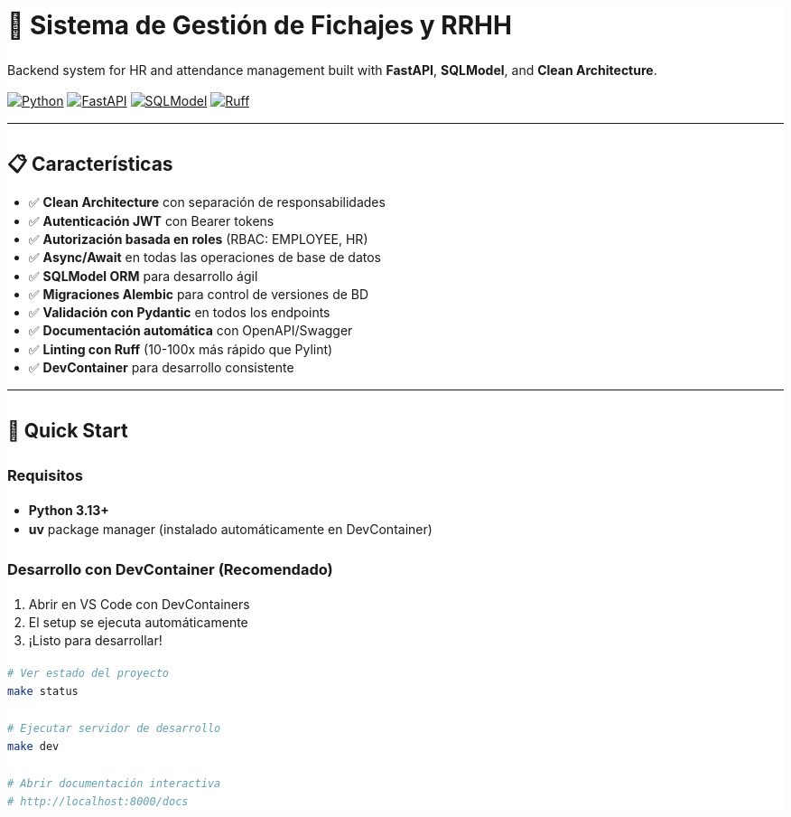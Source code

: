 # 🏢 Sistema de Gestión de Fichajes y RRHH

Backend system for HR and attendance management built with **FastAPI**, **SQLModel**, and **Clean Architecture**.

[![Python](https://img.shields.io/badge/Python-3.13-blue.svg)](https://www.python.org/)
[![FastAPI](https://img.shields.io/badge/FastAPI-0.119-green.svg)](https://fastapi.tiangolo.com/)
[![SQLModel](https://img.shields.io/badge/SQLModel-0.0.27-orange.svg)](https://sqlmodel.tiangolo.com/)
[![Ruff](https://img.shields.io/badge/Linter-Ruff-red.svg)](https://docs.astral.sh/ruff/)

---

## 📋 Características

- ✅ **Clean Architecture** con separación de responsabilidades
- ✅ **Autenticación JWT** con Bearer tokens
- ✅ **Autorización basada en roles** (RBAC: EMPLOYEE, HR)
- ✅ **Async/Await** en todas las operaciones de base de datos
- ✅ **SQLModel ORM** para desarrollo ágil
- ✅ **Migraciones Alembic** para control de versiones de BD
- ✅ **Validación con Pydantic** en todos los endpoints
- ✅ **Documentación automática** con OpenAPI/Swagger
- ✅ **Linting con Ruff** (10-100x más rápido que Pylint)
- ✅ **DevContainer** para desarrollo consistente

---

## 🚀 Quick Start

### Requisitos

- **Python 3.13+**
- **uv** package manager (instalado automáticamente en DevContainer)

### Desarrollo con DevContainer (Recomendado)

1. Abrir en VS Code con DevContainers
2. El setup se ejecuta automáticamente
3. ¡Listo para desarrollar!

```bash
# Ver estado del proyecto
make status

# Ejecutar servidor de desarrollo
make dev

# Abrir documentación interactiva
# http://localhost:8000/docs
```
